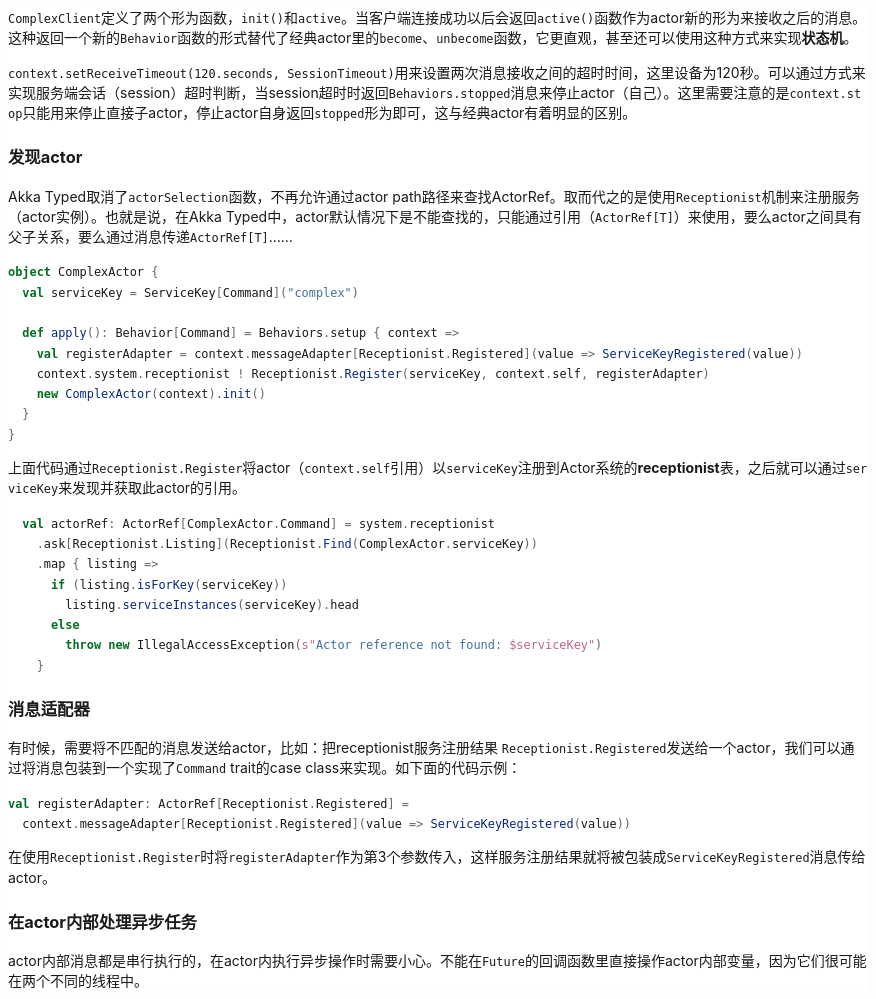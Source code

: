 `ComplexClient`定义了两个形为函数，`init()`和`active`。当客户端连接成功以后会返回`active()`函数作为actor新的形为来接收之后的消息。这种返回一个新的`Behavior`函数的形式替代了经典actor里的`become`、`unbecome`函数，它更直观，甚至还可以使用这种方式来实现**状态机**。

`context.setReceiveTimeout(120.seconds, SessionTimeout)`用来设置两次消息接收之间的超时时间，这里设备为120秒。可以通过方式来实现服务端会话（session）超时判断，当session超时时返回`Behaviors.stopped`消息来停止actor（自己）。这里需要注意的是`context.stop`只能用来停止直接子actor，停止actor自身返回`stopped`形为即可，这与经典actor有着明显的区别。

### 发现actor

Akka Typed取消了`actorSelection`函数，不再允许通过actor path路径来查找ActorRef。取而代之的是使用`Receptionist`机制来注册服务（actor实例）。也就是说，在Akka Typed中，actor默认情况下是不能查找的，只能通过引用（`ActorRef[T]`）来使用，要么actor之间具有父子关系，要么通过消息传递`ActorRef[T]`……

```scala
object ComplexActor {
  val serviceKey = ServiceKey[Command]("complex")

  def apply(): Behavior[Command] = Behaviors.setup { context =>
    val registerAdapter = context.messageAdapter[Receptionist.Registered](value => ServiceKeyRegistered(value))
    context.system.receptionist ! Receptionist.Register(serviceKey, context.self, registerAdapter)
    new ComplexActor(context).init()
  }
}
```

上面代码通过`Receptionist.Register`将actor（`context.self`引用）以`serviceKey`注册到Actor系统的**receptionist**表，之后就可以通过`serviceKey`来发现并获取此actor的引用。

```scala
  val actorRef: ActorRef[ComplexActor.Command] = system.receptionist
    .ask[Receptionist.Listing](Receptionist.Find(ComplexActor.serviceKey))
    .map { listing =>
      if (listing.isForKey(serviceKey))
        listing.serviceInstances(serviceKey).head
      else
        throw new IllegalAccessException(s"Actor reference not found: $serviceKey")
    }
```

### 消息适配器

有时候，需要将不匹配的消息发送给actor，比如：把receptionist服务注册结果 `Receptionist.Registered`发送给一个actor，我们可以通过将消息包装到一个实现了`Command` trait的case class来实现。如下面的代码示例：

```scala
val registerAdapter: ActorRef[Receptionist.Registered] =
  context.messageAdapter[Receptionist.Registered](value => ServiceKeyRegistered(value))
```

在使用`Receptionist.Register`时将`registerAdapter`作为第3个参数传入，这样服务注册结果就将被包装成`ServiceKeyRegistered`消息传给actor。

### 在actor内部处理异步任务

actor内部消息都是串行执行的，在actor内执行异步操作时需要小心。不能在`Future`的回调函数里直接操作actor内部变量，因为它们很可能在两个不同的线程中。

